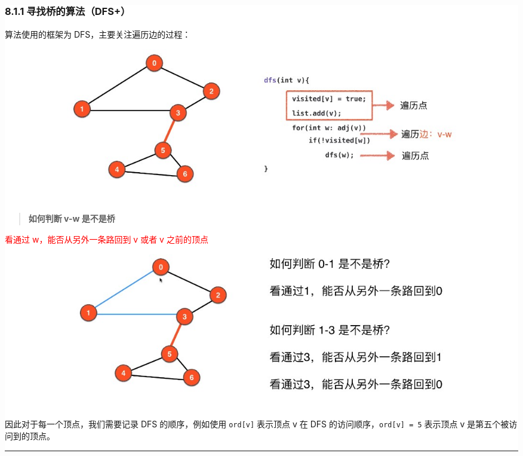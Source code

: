 ### 8.1.1 寻找桥的算法（DFS+）
算法使用的框架为 DFS，主要关注遍历边的过程：
<center>
    <img src="/images/2021-07/Snipaste_2021-07-25_18-56-30.jpg" style="zoom:80%"> <br><div style="color: #999;"></div>
</center><br>

> **如何判断 v-w 是不是桥**

<font color=red>看通过 w，能否从另外一条路回到 v 或者 v 之前的顶点</font>
<center>
    <img src="/images/2021-07/Snipaste_2021-07-25_18-58-06.jpg" style="zoom:80%"> <br><div style="color: #999;"></div>
</center><br>

因此对于每一个顶点，我们需要记录 DFS 的顺序，例如使用 `ord[v]` 表示顶点 v 在 DFS 的访问顺序，`ord[v] = 5` 表示顶点 v 是第五个被访问到的顶点。


---

